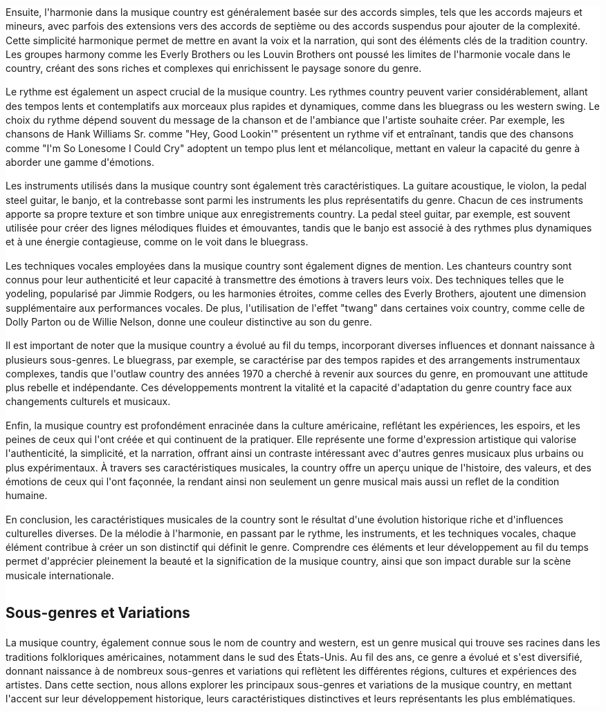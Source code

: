 Ensuite, l'harmonie dans la musique country est généralement basée sur des accords simples, tels que les accords majeurs et mineurs, avec parfois des extensions vers des accords de septième ou des accords suspendus pour ajouter de la complexité. Cette simplicité harmonique permet de mettre en avant la voix et la narration, qui sont des éléments clés de la tradition country. Les groupes harmony comme les Everly Brothers ou les Louvin Brothers ont poussé les limites de l'harmonie vocale dans le country, créant des sons riches et complexes qui enrichissent le paysage sonore du genre.

Le rythme est également un aspect crucial de la musique country. Les rythmes country peuvent varier considérablement, allant des tempos lents et contemplatifs aux morceaux plus rapides et dynamiques, comme dans les bluegrass ou les western swing. Le choix du rythme dépend souvent du message de la chanson et de l'ambiance que l'artiste souhaite créer. Par exemple, les chansons de Hank Williams Sr. comme "Hey, Good Lookin'" présentent un rythme vif et entraînant, tandis que des chansons comme "I'm So Lonesome I Could Cry" adoptent un tempo plus lent et mélancolique, mettant en valeur la capacité du genre à aborder une gamme d'émotions.

Les instruments utilisés dans la musique country sont également très caractéristiques. La guitare acoustique, le violon, la pedal steel guitar, le banjo, et la contrebasse sont parmi les instruments les plus représentatifs du genre. Chacun de ces instruments apporte sa propre texture et son timbre unique aux enregistrements country. La pedal steel guitar, par exemple, est souvent utilisée pour créer des lignes mélodiques fluides et émouvantes, tandis que le banjo est associé à des rythmes plus dynamiques et à une énergie contagieuse, comme on le voit dans le bluegrass.

Les techniques vocales employées dans la musique country sont également dignes de mention. Les chanteurs country sont connus pour leur authenticité et leur capacité à transmettre des émotions à travers leurs voix. Des techniques telles que le yodeling, popularisé par Jimmie Rodgers, ou les harmonies étroites, comme celles des Everly Brothers, ajoutent une dimension supplémentaire aux performances vocales. De plus, l'utilisation de l'effet "twang" dans certaines voix country, comme celle de Dolly Parton ou de Willie Nelson, donne une couleur distinctive au son du genre.

Il est important de noter que la musique country a évolué au fil du temps, incorporant diverses influences et donnant naissance à plusieurs sous-genres. Le bluegrass, par exemple, se caractérise par des tempos rapides et des arrangements instrumentaux complexes, tandis que l'outlaw country des années 1970 a cherché à revenir aux sources du genre, en promouvant une attitude plus rebelle et indépendante. Ces développements montrent la vitalité et la capacité d'adaptation du genre country face aux changements culturels et musicaux.

Enfin, la musique country est profondément enracinée dans la culture américaine, reflétant les expériences, les espoirs, et les peines de ceux qui l'ont créée et qui continuent de la pratiquer. Elle représente une forme d'expression artistique qui valorise l'authenticité, la simplicité, et la narration, offrant ainsi un contraste intéressant avec d'autres genres musicaux plus urbains ou plus expérimentaux. À travers ses caractéristiques musicales, la country offre un aperçu unique de l'histoire, des valeurs, et des émotions de ceux qui l'ont façonnée, la rendant ainsi non seulement un genre musical mais aussi un reflet de la condition humaine.

En conclusion, les caractéristiques musicales de la country sont le résultat d'une évolution historique riche et d'influences culturelles diverses. De la mélodie à l'harmonie, en passant par le rythme, les instruments, et les techniques vocales, chaque élément contribue à créer un son distinctif qui définit le genre. Comprendre ces éléments et leur développement au fil du temps permet d'apprécier pleinement la beauté et la signification de la musique country, ainsi que son impact durable sur la scène musicale internationale.

## Sous-genres et Variations

La musique country, également connue sous le nom de country and western, est un genre musical qui trouve ses racines dans les traditions folkloriques américaines, notamment dans le sud des États-Unis. Au fil des ans, ce genre a évolué et s'est diversifié, donnant naissance à de nombreux sous-genres et variations qui reflètent les différentes régions, cultures et expériences des artistes. Dans cette section, nous allons explorer les principaux sous-genres et variations de la musique country, en mettant l'accent sur leur développement historique, leurs caractéristiques distinctives et leurs représentants les plus emblématiques.
